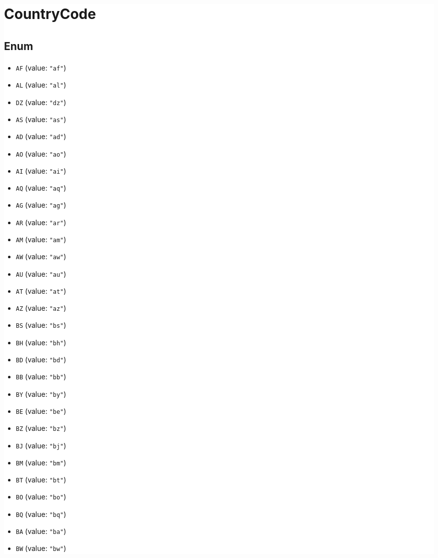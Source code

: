# CountryCode

## Enum


* `AF` (value: `"af"`)

* `AL` (value: `"al"`)

* `DZ` (value: `"dz"`)

* `AS` (value: `"as"`)

* `AD` (value: `"ad"`)

* `AO` (value: `"ao"`)

* `AI` (value: `"ai"`)

* `AQ` (value: `"aq"`)

* `AG` (value: `"ag"`)

* `AR` (value: `"ar"`)

* `AM` (value: `"am"`)

* `AW` (value: `"aw"`)

* `AU` (value: `"au"`)

* `AT` (value: `"at"`)

* `AZ` (value: `"az"`)

* `BS` (value: `"bs"`)

* `BH` (value: `"bh"`)

* `BD` (value: `"bd"`)

* `BB` (value: `"bb"`)

* `BY` (value: `"by"`)

* `BE` (value: `"be"`)

* `BZ` (value: `"bz"`)

* `BJ` (value: `"bj"`)

* `BM` (value: `"bm"`)

* `BT` (value: `"bt"`)

* `BO` (value: `"bo"`)

* `BQ` (value: `"bq"`)

* `BA` (value: `"ba"`)

* `BW` (value: `"bw"`)
